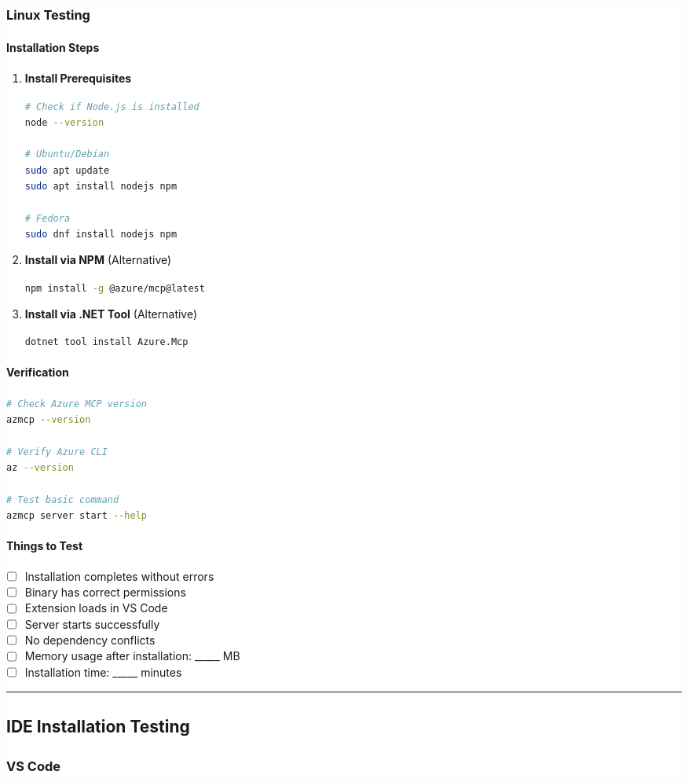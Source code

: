 
### Linux Testing

#### Installation Steps

1. **Install Prerequisites**
   ```bash
   # Check if Node.js is installed
   node --version
   
   # Ubuntu/Debian
   sudo apt update
   sudo apt install nodejs npm
   
   # Fedora
   sudo dnf install nodejs npm
   ```

2. **Install via NPM** (Alternative)
   ```bash
   npm install -g @azure/mcp@latest
   ```

3. **Install via .NET Tool** (Alternative)
   ```bash
   dotnet tool install Azure.Mcp
   ```

#### Verification
```bash
# Check Azure MCP version
azmcp --version

# Verify Azure CLI
az --version

# Test basic command
azmcp server start --help
```

#### Things to Test
- [ ] Installation completes without errors
- [ ] Binary has correct permissions
- [ ] Extension loads in VS Code
- [ ] Server starts successfully
- [ ] No dependency conflicts
- [ ] Memory usage after installation: _____ MB
- [ ] Installation time: _____ minutes

---

## IDE Installation Testing

### VS Code
